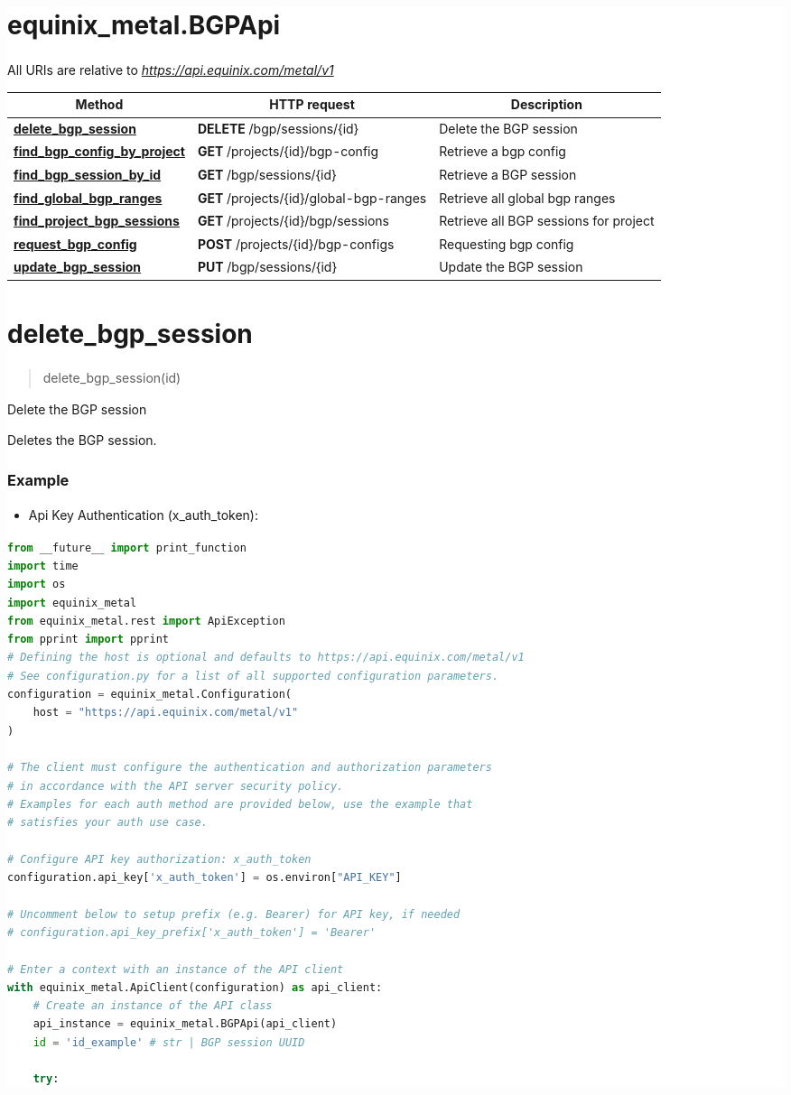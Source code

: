 # equinix_metal.BGPApi

All URIs are relative to *https://api.equinix.com/metal/v1*

Method | HTTP request | Description
------------- | ------------- | -------------
[**delete_bgp_session**](BGPApi.md#delete_bgp_session) | **DELETE** /bgp/sessions/{id} | Delete the BGP session
[**find_bgp_config_by_project**](BGPApi.md#find_bgp_config_by_project) | **GET** /projects/{id}/bgp-config | Retrieve a bgp config
[**find_bgp_session_by_id**](BGPApi.md#find_bgp_session_by_id) | **GET** /bgp/sessions/{id} | Retrieve a BGP session
[**find_global_bgp_ranges**](BGPApi.md#find_global_bgp_ranges) | **GET** /projects/{id}/global-bgp-ranges | Retrieve all global bgp ranges
[**find_project_bgp_sessions**](BGPApi.md#find_project_bgp_sessions) | **GET** /projects/{id}/bgp/sessions | Retrieve all BGP sessions for project
[**request_bgp_config**](BGPApi.md#request_bgp_config) | **POST** /projects/{id}/bgp-configs | Requesting bgp config
[**update_bgp_session**](BGPApi.md#update_bgp_session) | **PUT** /bgp/sessions/{id} | Update the BGP session


# **delete_bgp_session**
> delete_bgp_session(id)

Delete the BGP session

Deletes the BGP session.

### Example

* Api Key Authentication (x_auth_token):
```python
from __future__ import print_function
import time
import os
import equinix_metal
from equinix_metal.rest import ApiException
from pprint import pprint
# Defining the host is optional and defaults to https://api.equinix.com/metal/v1
# See configuration.py for a list of all supported configuration parameters.
configuration = equinix_metal.Configuration(
    host = "https://api.equinix.com/metal/v1"
)

# The client must configure the authentication and authorization parameters
# in accordance with the API server security policy.
# Examples for each auth method are provided below, use the example that
# satisfies your auth use case.

# Configure API key authorization: x_auth_token
configuration.api_key['x_auth_token'] = os.environ["API_KEY"]

# Uncomment below to setup prefix (e.g. Bearer) for API key, if needed
# configuration.api_key_prefix['x_auth_token'] = 'Bearer'

# Enter a context with an instance of the API client
with equinix_metal.ApiClient(configuration) as api_client:
    # Create an instance of the API class
    api_instance = equinix_metal.BGPApi(api_client)
    id = 'id_example' # str | BGP session UUID

    try:
```